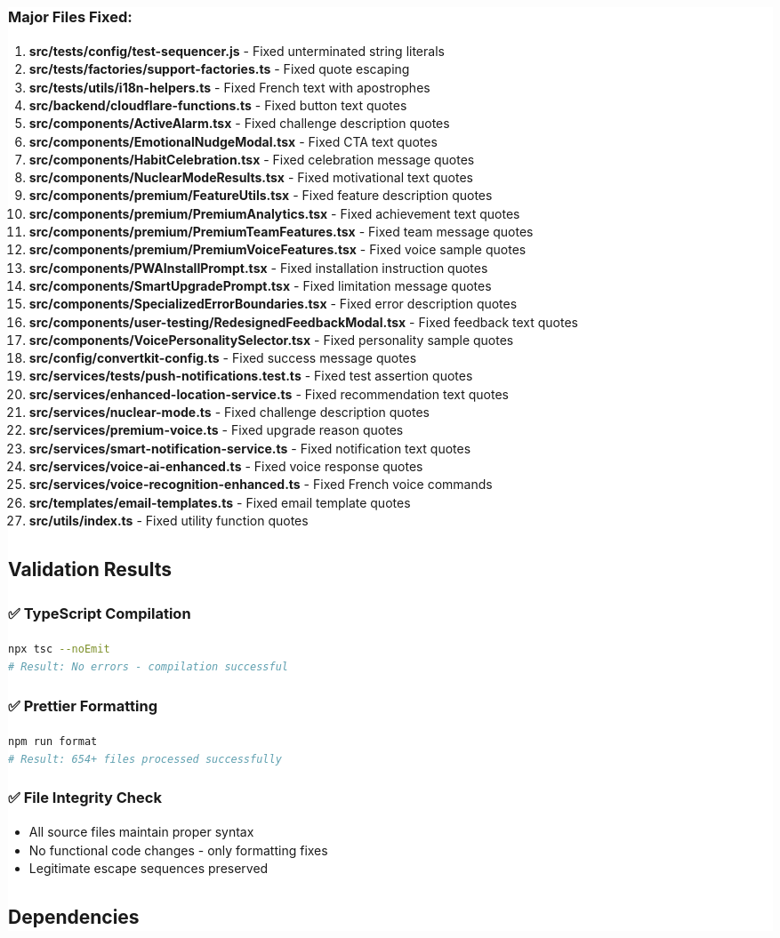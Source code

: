 ### Major Files Fixed:
1. **src/__tests__/config/test-sequencer.js** - Fixed unterminated string literals
2. **src/__tests__/factories/support-factories.ts** - Fixed quote escaping
3. **src/__tests__/utils/i18n-helpers.ts** - Fixed French text with apostrophes
4. **src/backend/cloudflare-functions.ts** - Fixed button text quotes
5. **src/components/ActiveAlarm.tsx** - Fixed challenge description quotes
6. **src/components/EmotionalNudgeModal.tsx** - Fixed CTA text quotes
7. **src/components/HabitCelebration.tsx** - Fixed celebration message quotes
8. **src/components/NuclearModeResults.tsx** - Fixed motivational text quotes
9. **src/components/premium/FeatureUtils.tsx** - Fixed feature description quotes
10. **src/components/premium/PremiumAnalytics.tsx** - Fixed achievement text quotes
11. **src/components/premium/PremiumTeamFeatures.tsx** - Fixed team message quotes
12. **src/components/premium/PremiumVoiceFeatures.tsx** - Fixed voice sample quotes
13. **src/components/PWAInstallPrompt.tsx** - Fixed installation instruction quotes
14. **src/components/SmartUpgradePrompt.tsx** - Fixed limitation message quotes
15. **src/components/SpecializedErrorBoundaries.tsx** - Fixed error description quotes
16. **src/components/user-testing/RedesignedFeedbackModal.tsx** - Fixed feedback text quotes
17. **src/components/VoicePersonalitySelector.tsx** - Fixed personality sample quotes
18. **src/config/convertkit-config.ts** - Fixed success message quotes
19. **src/services/__tests__/push-notifications.test.ts** - Fixed test assertion quotes
20. **src/services/enhanced-location-service.ts** - Fixed recommendation text quotes
21. **src/services/nuclear-mode.ts** - Fixed challenge description quotes
22. **src/services/premium-voice.ts** - Fixed upgrade reason quotes
23. **src/services/smart-notification-service.ts** - Fixed notification text quotes
24. **src/services/voice-ai-enhanced.ts** - Fixed voice response quotes
25. **src/services/voice-recognition-enhanced.ts** - Fixed French voice commands
26. **src/templates/email-templates.ts** - Fixed email template quotes
27. **src/utils/index.ts** - Fixed utility function quotes

## Validation Results

### ✅ TypeScript Compilation
```bash
npx tsc --noEmit
# Result: No errors - compilation successful
```

### ✅ Prettier Formatting
```bash
npm run format
# Result: 654+ files processed successfully
```

### ✅ File Integrity Check
- All source files maintain proper syntax
- No functional code changes - only formatting fixes
- Legitimate escape sequences preserved

## Dependencies
